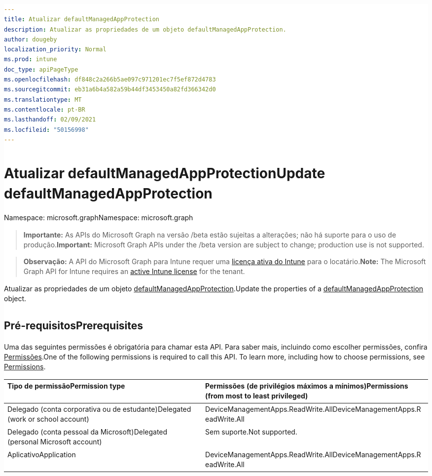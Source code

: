 ```yaml
---
title: Atualizar defaultManagedAppProtection
description: Atualizar as propriedades de um objeto defaultManagedAppProtection.
author: dougeby
localization_priority: Normal
ms.prod: intune
doc_type: apiPageType
ms.openlocfilehash: df848c2a266b5ae097c971201ec7f5ef872d4783
ms.sourcegitcommit: eb31a6b4a582a59b44df3453450a82fd366342d0
ms.translationtype: MT
ms.contentlocale: pt-BR
ms.lasthandoff: 02/09/2021
ms.locfileid: "50156998"
---
```

# <a name="update-defaultmanagedappprotection"></a><span data-ttu-id="33c82-103">Atualizar defaultManagedAppProtection</span><span class="sxs-lookup"><span data-stu-id="33c82-103">Update defaultManagedAppProtection</span></span>

<span data-ttu-id="33c82-104">Namespace: microsoft.graph</span><span class="sxs-lookup"><span data-stu-id="33c82-104">Namespace: microsoft.graph</span></span>

> <span data-ttu-id="33c82-105">**Importante:** As APIs do Microsoft Graph na versão /beta estão sujeitas a alterações; não há suporte para o uso de produção.</span><span class="sxs-lookup"><span data-stu-id="33c82-105">**Important:** Microsoft Graph APIs under the /beta version are subject to change; production use is not supported.</span></span>

> <span data-ttu-id="33c82-106">**Observação:** A API do Microsoft Graph para Intune requer uma [licença ativa do Intune](https://go.microsoft.com/fwlink/?linkid=839381) para o locatário.</span><span class="sxs-lookup"><span data-stu-id="33c82-106">**Note:** The Microsoft Graph API for Intune requires an [active Intune license](https://go.microsoft.com/fwlink/?linkid=839381) for the tenant.</span></span>

<span data-ttu-id="33c82-107">Atualizar as propriedades de um objeto [defaultManagedAppProtection](../resources/intune-mam-defaultmanagedappprotection.md).</span><span class="sxs-lookup"><span data-stu-id="33c82-107">Update the properties of a [defaultManagedAppProtection](../resources/intune-mam-defaultmanagedappprotection.md) object.</span></span>

## <a name="prerequisites"></a><span data-ttu-id="33c82-108">Pré-requisitos</span><span class="sxs-lookup"><span data-stu-id="33c82-108">Prerequisites</span></span>
<span data-ttu-id="33c82-p101">Uma das seguintes permissões é obrigatória para chamar esta API. Para saber mais, incluindo como escolher permissões, confira [Permissões](/graph/permissions-reference).</span><span class="sxs-lookup"><span data-stu-id="33c82-p101">One of the following permissions is required to call this API. To learn more, including how to choose permissions, see [Permissions](/graph/permissions-reference).</span></span>

|<span data-ttu-id="33c82-111">Tipo de permissão</span><span class="sxs-lookup"><span data-stu-id="33c82-111">Permission type</span></span>|<span data-ttu-id="33c82-112">Permissões (de privilégios máximos a mínimos)</span><span class="sxs-lookup"><span data-stu-id="33c82-112">Permissions (from most to least privileged)</span></span>|
|:---|:---|
|<span data-ttu-id="33c82-113">Delegado (conta corporativa ou de estudante)</span><span class="sxs-lookup"><span data-stu-id="33c82-113">Delegated (work or school account)</span></span>|<span data-ttu-id="33c82-114">DeviceManagementApps.ReadWrite.All</span><span class="sxs-lookup"><span data-stu-id="33c82-114">DeviceManagementApps.ReadWrite.All</span></span>|
|<span data-ttu-id="33c82-115">Delegado (conta pessoal da Microsoft)</span><span class="sxs-lookup"><span data-stu-id="33c82-115">Delegated (personal Microsoft account)</span></span>|<span data-ttu-id="33c82-116">Sem suporte.</span><span class="sxs-lookup"><span data-stu-id="33c82-116">Not supported.</span></span>|
|<span data-ttu-id="33c82-117">Aplicativo</span><span class="sxs-lookup"><span data-stu-id="33c82-117">Application</span></span>|<span data-ttu-id="33c82-118">DeviceManagementApps.ReadWrite.All</span><span class="sxs-lookup"><span data-stu-id="33c82-118">DeviceManagementApps.ReadWrite.All</span></span>|
